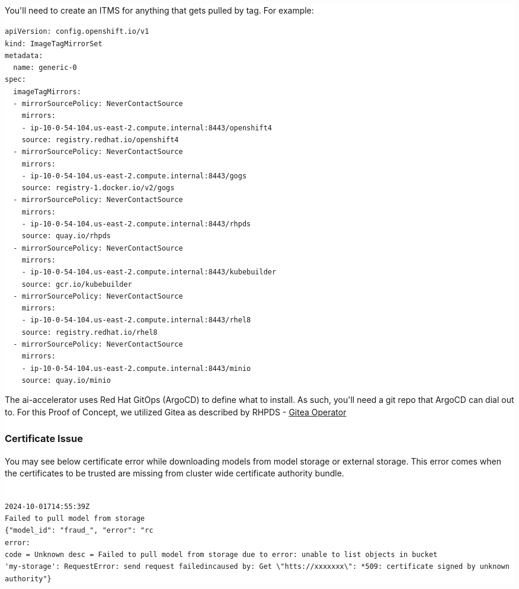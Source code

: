 You'll need to create an ITMS for anything that gets pulled by tag.  For example:

```
apiVersion: config.openshift.io/v1
kind: ImageTagMirrorSet
metadata:
  name: generic-0
spec:
  imageTagMirrors:
  - mirrorSourcePolicy: NeverContactSource
    mirrors:
    - ip-10-0-54-104.us-east-2.compute.internal:8443/openshift4
    source: registry.redhat.io/openshift4
  - mirrorSourcePolicy: NeverContactSource
    mirrors:
    - ip-10-0-54-104.us-east-2.compute.internal:8443/gogs
    source: registry-1.docker.io/v2/gogs
  - mirrorSourcePolicy: NeverContactSource
    mirrors:
    - ip-10-0-54-104.us-east-2.compute.internal:8443/rhpds
    source: quay.io/rhpds
  - mirrorSourcePolicy: NeverContactSource
    mirrors:
    - ip-10-0-54-104.us-east-2.compute.internal:8443/kubebuilder
    source: gcr.io/kubebuilder
  - mirrorSourcePolicy: NeverContactSource
    mirrors:
    - ip-10-0-54-104.us-east-2.compute.internal:8443/rhel8
    source: registry.redhat.io/rhel8
  - mirrorSourcePolicy: NeverContactSource
    mirrors:
    - ip-10-0-54-104.us-east-2.compute.internal:8443/minio
    source: quay.io/minio
```

The ai-accelerator uses Red Hat GitOps (ArgoCD) to define what to install.  As such, you'll need a git repo that 
ArgoCD can dial out to.  For this Proof of Concept, we utilized Gitea as described by RHPDS - [Gitea Operator](https://github.com/rhpds/gitea-operator)
### Certificate Issue

You may see below certificate error while downloading models from model storage or external storage. This error comes when the certificates to be trusted are missing from cluster wide certificate authority bundle.

```

2024-10-01714:55:39Z
Failed to pull model from storage
{"model_id": "fraud_", "error": "rc
error:
code = Unknown desc = Failed to pull model from storage due to error: unable to list objects in bucket
'my-storage': RequestError: send request failedincaused by: Get \"htts://xxxxxxx\": *509: certificate signed by unknown authority"}

```
